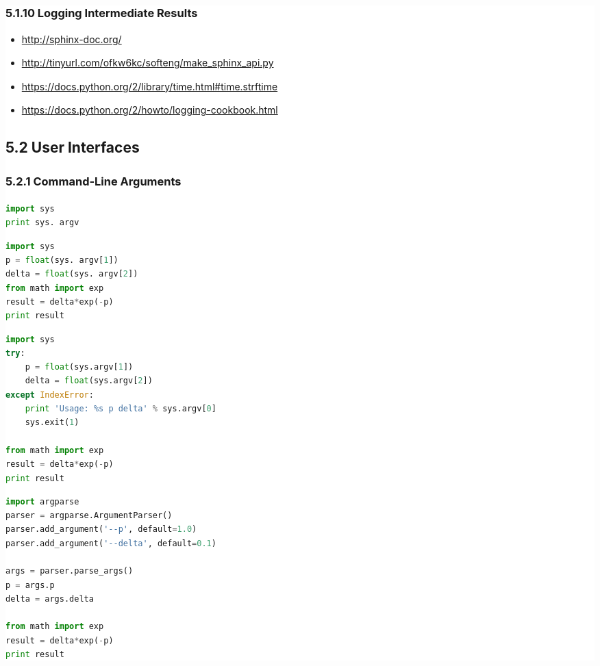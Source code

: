 ### 5.1.10 Logging Intermediate Results

* http://sphinx-doc.org/
* http://tinyurl.com/ofkw6kc/softeng/make_sphinx_api.py

* https://docs.python.org/2/library/time.html#time.strftime

* https://docs.python.org/2/howto/logging-cookbook.html

## 5.2 User Interfaces

### 5.2.1 Command-Line Arguments


```python
import sys
print sys. argv
```


```python
import sys
p = float(sys. argv[1])
delta = float(sys. argv[2])
from math import exp
result = delta*exp(-p)
print result
```


```python
import sys
try:
    p = float(sys.argv[1])
    delta = float(sys.argv[2])
except IndexError:
    print 'Usage: %s p delta' % sys.argv[0]
    sys.exit(1)

from math import exp
result = delta*exp(-p)
print result
```


```python
import argparse
parser = argparse.ArgumentParser()
parser.add_argument('--p', default=1.0)
parser.add_argument('--delta', default=0.1)

args = parser.parse_args()
p = args.p
delta = args.delta

from math import exp
result = delta*exp(-p)
print result
```
